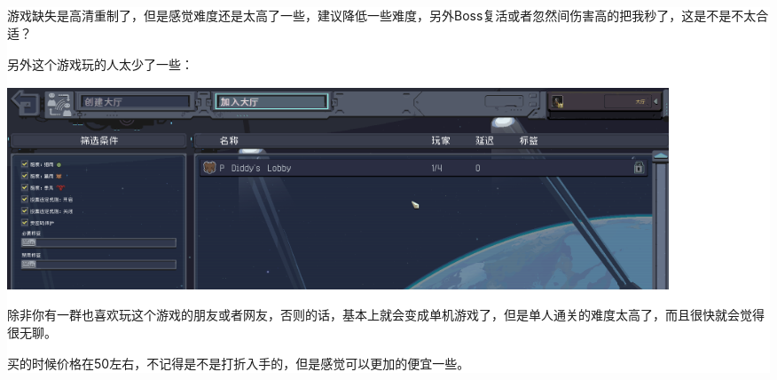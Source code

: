 游戏缺失是高清重制了，但是感觉难度还是太高了一些，建议降低一些难度，另外Boss复活或者忽然间伤害高的把我秒了，这是不是不太合适？

另外这个游戏玩的人太少了一些：

![image-20240618073844910](./2024%E5%B9%B4%E5%B9%B4%E5%BA%A6%E8%AE%A1%E5%88%92%E8%BF%9B%E5%BA%A6%E8%AE%B0%E5%BD%95/image-20240618073844910.png)

除非你有一群也喜欢玩这个游戏的朋友或者网友，否则的话，基本上就会变成单机游戏了，但是单人通关的难度太高了，而且很快就会觉得很无聊。

买的时候价格在50左右，不记得是不是打折入手的，但是感觉可以更加的便宜一些。
